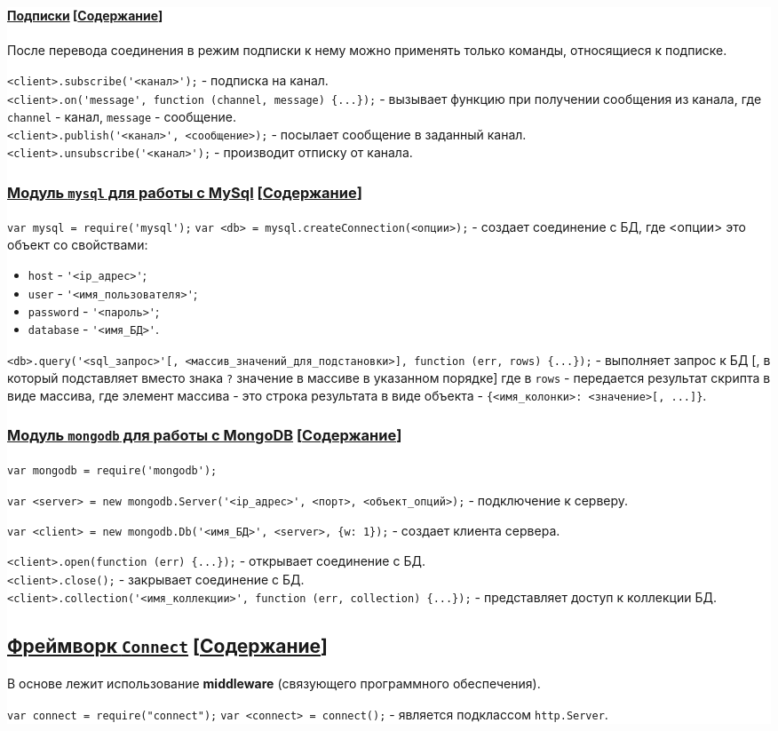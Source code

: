 #### <a id="Подписки" href="#Подписки">Подписки</a> [<a id="Содержание" href="#Содержание">Содержание</a>]

После перевода соединения в режим подписки к нему можно применять только команды, относящиеся к подписке.

`<client>.subscribe('<канал>');` - подписка на канал.  
`<client>.on('message', function (channel, message) {...});` - вызывает функцию при получении сообщения из канала, где `channel` - канал, `message` - сообщение.  
`<client>.publish('<канал>', <сообщение>);` - посылает сообщение в заданный канал.  
`<client>.unsubscribe('<канал>');` - производит отписку от канала.

### <a id="Модуль-mysql-для-работы-с-MySql" href="#Модуль-mysql-для-работы-с-MySql">Модуль `mysql` для работы с MySql</a> [<a id="Содержание" href="#Содержание">Содержание</a>]

`var mysql = require('mysql');`
`var <db> = mysql.createConnection(<опции>);` - создает соединение с БД, где <опции> это объект со свойствами:
- `host` - `'<ip_адрес>'`;
- `user` - `'<имя_пользователя>'`;
- `password` - `'<пароль>'`;
- `database` - `'<имя_БД>'`.

`<db>.query('<sql_запрос>'[, <массив_значений_для_подстановки>], function (err, rows) {...});` - выполняет запрос к БД [, в который подставляет вместо знака `?` значение в массиве в указанном порядке] где в `rows` - передается результат скрипта в виде массива, где элемент массива - это строка результата в виде объекта - `{<имя_колонки>: <значение>[, ...]}`.

### <a id="Модуль-mongodb-для-работы-с-MongoDB" href="#Модуль-mongodb-для-работы-с-MongoDB">Модуль `mongodb` для работы с MongoDB</a> [<a id="Содержание" href="#Содержание">Содержание</a>]

`var mongodb = require('mongodb');`

`var <server> = new mongodb.Server('<ip_адрес>', <порт>, <объект_опций>);` - подключение к серверу.

`var <client> = new mongodb.Db('<имя_БД>', <server>, {w: 1});` - создает клиента сервера.

`<client>.open(function (err) {...});` - открывает соединение с БД.  
`<client>.close();` - закрывает соединение с БД.  
`<client>.collection('<имя_коллекции>', function (err, collection) {...});` - представляет доступ к коллекции БД.

## <a id="Фреймворк-Connect" href="#Фреймворк-Connect">Фреймворк `Connect`</a> [<a id="Содержание" href="#Содержание">Содержание</a>]

В основе лежит использование **middleware** (связующего программного обеспечения).

`var connect = require("connect");`
`var <connect> = connect();` - является подклассом `http.Server`.
